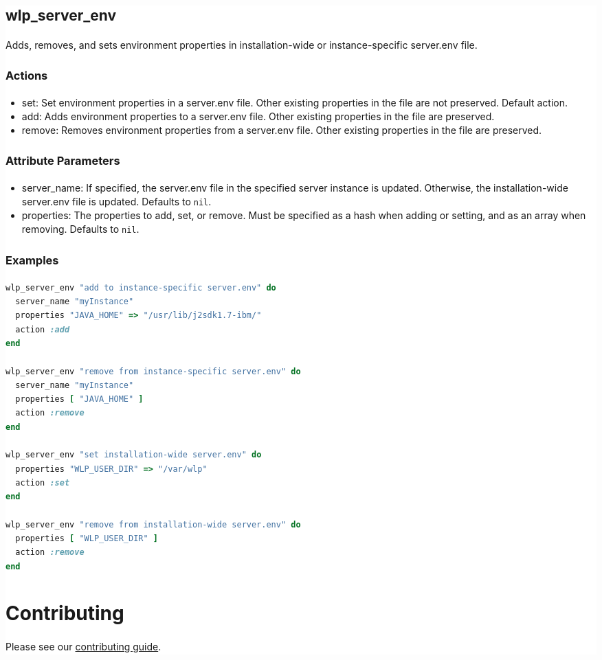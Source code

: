 ## wlp_server_env

Adds, removes, and sets environment properties in installation-wide or instance-specific server.env file.

### Actions

- set: Set environment properties in a server.env file. Other existing properties in the file are not preserved. Default action.
- add: Adds environment properties to a server.env file. Other existing properties in the file are preserved.
- remove: Removes environment properties from a server.env file. Other existing properties in the file are preserved.

### Attribute Parameters

- server_name: If specified, the server.env file in the specified server instance is updated. Otherwise, the installation-wide server.env file is updated. Defaults to <code>nil</code>.
- properties: The properties to add, set, or remove. Must be specified as a hash when adding or setting, and as an array when removing. Defaults to <code>nil</code>.

### Examples
```ruby
wlp_server_env "add to instance-specific server.env" do
  server_name "myInstance"
  properties "JAVA_HOME" => "/usr/lib/j2sdk1.7-ibm/"
  action :add
end

wlp_server_env "remove from instance-specific server.env" do
  server_name "myInstance"
  properties [ "JAVA_HOME" ]
  action :remove
end

wlp_server_env "set installation-wide server.env" do
  properties "WLP_USER_DIR" => "/var/wlp"
  action :set
end

wlp_server_env "remove from installation-wide server.env" do
  properties [ "WLP_USER_DIR" ]
  action :remove
end
```

# Contributing

Please see our [contributing guide](https://github.com/WASdev/ci.chef.wlp/blob/master/CONTRIBUTING.md).


[issue tracker]: https://github.com/WASdev/ci.chef.wlp/issues